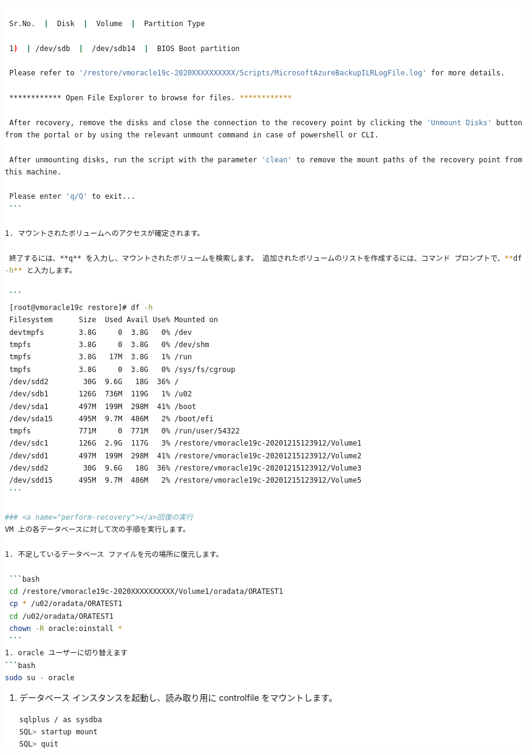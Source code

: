   ```bash

    Sr.No.  |  Disk  |  Volume  |  Partition Type

    1)  | /dev/sdb  |  /dev/sdb14  |  BIOS Boot partition

    Please refer to '/restore/vmoracle19c-2020XXXXXXXXXX/Scripts/MicrosoftAzureBackupILRLogFile.log' for more details.

    ************ Open File Explorer to browse for files. ************

    After recovery, remove the disks and close the connection to the recovery point by clicking the 'Unmount Disks' button from the portal or by using the relevant unmount command in case of powershell or CLI.

    After unmounting disks, run the script with the parameter 'clean' to remove the mount paths of the recovery point from this machine.

    Please enter 'q/Q' to exit...
    ```

1. マウントされたボリュームへのアクセスが確定されます。

    終了するには、**q** を入力し、マウントされたボリュームを検索します。 追加されたボリュームのリストを作成するには、コマンド プロンプトで、**df -h** と入力します。
    
    ```
    [root@vmoracle19c restore]# df -h
    Filesystem      Size  Used Avail Use% Mounted on
    devtmpfs        3.8G     0  3.8G   0% /dev
    tmpfs           3.8G     0  3.8G   0% /dev/shm
    tmpfs           3.8G   17M  3.8G   1% /run
    tmpfs           3.8G     0  3.8G   0% /sys/fs/cgroup
    /dev/sdd2        30G  9.6G   18G  36% /
    /dev/sdb1       126G  736M  119G   1% /u02
    /dev/sda1       497M  199M  298M  41% /boot
    /dev/sda15      495M  9.7M  486M   2% /boot/efi
    tmpfs           771M     0  771M   0% /run/user/54322
    /dev/sdc1       126G  2.9G  117G   3% /restore/vmoracle19c-20201215123912/Volume1
    /dev/sdd1       497M  199M  298M  41% /restore/vmoracle19c-20201215123912/Volume2
    /dev/sdd2        30G  9.6G   18G  36% /restore/vmoracle19c-20201215123912/Volume3
    /dev/sdd15      495M  9.7M  486M   2% /restore/vmoracle19c-20201215123912/Volume5
    ```

### <a name="perform-recovery"></a>回復の実行
VM 上の各データベースに対して次の手順を実行します。

1. 不足しているデータベース ファイルを元の場所に復元します。

    ```bash
    cd /restore/vmoracle19c-2020XXXXXXXXXX/Volume1/oradata/ORATEST1
    cp * /u02/oradata/ORATEST1
    cd /u02/oradata/ORATEST1
    chown -R oracle:oinstall *
    ```
1. oracle ユーザーに切り替えます
   ```bash
   sudo su - oracle
   ```
1. データベース インスタンスを起動し、読み取り用に controlfile をマウントします。
   ```bash
   sqlplus / as sysdba
   SQL> startup mount
   SQL> quit
   ```

